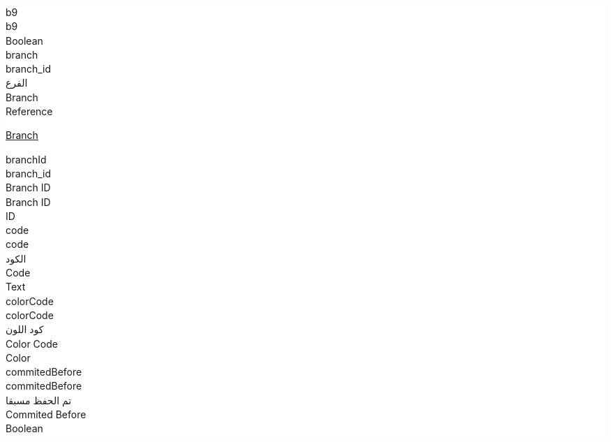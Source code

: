 </div>

<div class="row searchable" id="b9">
<div class="cell" data-label="Property">b9</div>
<div class="cell" data-label="Column">b9</div>
<div class="cell" data-label="Arabic"></div>
<div class="cell" data-label="English"></div>
<div class="cell" data-label="Type">Boolean</div>

</div>

<div class="row searchable" id="branch">
<div class="cell" data-label="Property">branch</div>
<div class="cell" data-label="Column">branch_id</div>
<div class="cell" data-label="Arabic">الفرع</div>
<div class="cell" data-label="English">Branch</div>
<div class="cell" data-label="Type">Reference</div>
<div class="cell" data-label="Foreign Table">

 [Branch](/modules/basic/Branch.md) 
</div>
</div>

<div class="row searchable" id="branchId">
<div class="cell" data-label="Property">branchId</div>
<div class="cell" data-label="Column">branch_id</div>
<div class="cell" data-label="Arabic">Branch ID</div>
<div class="cell" data-label="English">Branch ID</div>
<div class="cell" data-label="Type">ID</div>

</div>

<div class="row searchable" id="code">
<div class="cell" data-label="Property">code</div>
<div class="cell" data-label="Column">code</div>
<div class="cell" data-label="Arabic">الكود</div>
<div class="cell" data-label="English">Code</div>
<div class="cell" data-label="Type">Text</div>

</div>

<div class="row searchable" id="colorCode">
<div class="cell" data-label="Property">colorCode</div>
<div class="cell" data-label="Column">colorCode</div>
<div class="cell" data-label="Arabic">كود اللون</div>
<div class="cell" data-label="English">Color Code</div>
<div class="cell" data-label="Type">Color</div>

</div>

<div class="row searchable" id="commitedBefore">
<div class="cell" data-label="Property">commitedBefore</div>
<div class="cell" data-label="Column">commitedBefore</div>
<div class="cell" data-label="Arabic">تم الحفظ مسبقا</div>
<div class="cell" data-label="English">Commited Before</div>
<div class="cell" data-label="Type">Boolean</div>
